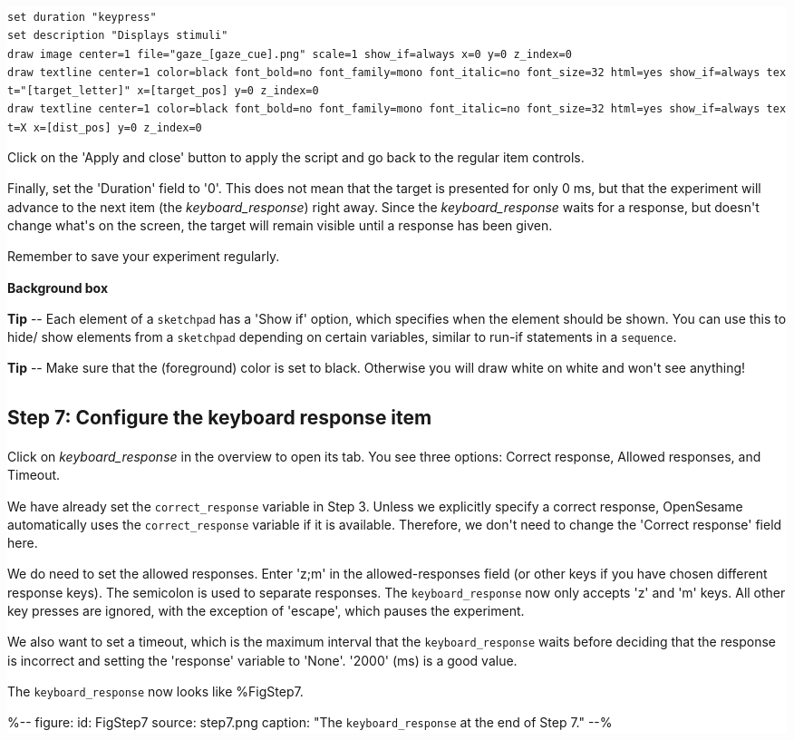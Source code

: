 ~~~ .python
set duration "keypress"
set description "Displays stimuli"
draw image center=1 file="gaze_[gaze_cue].png" scale=1 show_if=always x=0 y=0 z_index=0
draw textline center=1 color=black font_bold=no font_family=mono font_italic=no font_size=32 html=yes show_if=always text="[target_letter]" x=[target_pos] y=0 z_index=0
draw textline center=1 color=black font_bold=no font_family=mono font_italic=no font_size=32 html=yes show_if=always text=X x=[dist_pos] y=0 z_index=0
~~~

Click on the 'Apply and close' button to apply the script and go back to the regular item controls.

Finally, set the 'Duration' field to '0'. This does not mean that the target is presented for only 0 ms, but that the experiment will advance to the next item (the *keyboard_response*) right away. Since the *keyboard_response* waits for a response, but doesn't change what's on the screen, the target will remain visible until a response has been given.

Remember to save your experiment regularly.

<div class='info-box' markdown='1'>

__Background box__

__Tip__ -- Each element of a `sketchpad` has a 'Show if' option, which specifies when the element should be shown. You can use this to hide/ show elements from a `sketchpad` depending on certain variables, similar to run-if statements in a `sequence`.

__Tip__ -- Make sure that the (foreground) color is set to black. Otherwise you will draw white on white and won't see anything!

</div>

## Step 7: Configure the keyboard response item

Click on *keyboard_response* in the overview to open its tab. You see three options: Correct response, Allowed responses, and Timeout.

We have already set the `correct_response` variable in Step 3. Unless we explicitly specify a correct response, OpenSesame automatically uses the `correct_response` variable if it is available. Therefore, we don't need to change the 'Correct response' field here.

We do need to set the allowed responses. Enter 'z;m' in the allowed-responses field (or other keys if you have chosen different response keys). The semicolon is used to separate responses. The `keyboard_response` now only accepts 'z' and 'm' keys. All other key presses are ignored, with the exception of 'escape', which pauses the experiment.

We also want to set a timeout, which is the maximum interval that the `keyboard_response` waits before deciding that the response is incorrect and setting the 'response' variable to 'None'. '2000' (ms) is a good value.

The `keyboard_response` now looks like %FigStep7.

%--
figure:
 id: FigStep7
 source: step7.png
 caption: "The `keyboard_response` at the end of Step 7."
--%


[references]: #references
[gpl]: http://www.gnu.org/licenses/gpl-3.0.en.html
[gimp]: http://www.gimp.org/
[audacity]: http://audacity.sourceforge.net/
[finished-experiment]: /attachments/gaze-cuing/tutorial.osexp
[python inline scripting]: /python/about